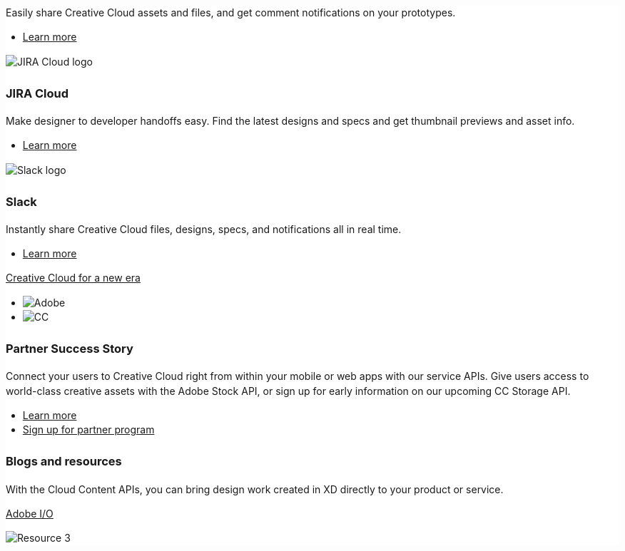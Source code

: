 Easily share Creative Cloud assets and files, and get comment notifications on your prototypes.

* [Learn more](https://www.microsoft.com/microsoft-365/microsoft-teams/group-chat-software)

<TextBlock slots="image, heading, text, links" width="33%" theme="light" />

![JIRA Cloud logo](images/jira.png)

### JIRA Cloud

Make designer to developer handoffs easy. Find the latest designs and specs and get thumbnail previews and asset info.

* [Learn more](https://www.atlassian.com/enterprise/cloud)

<TextBlock slots="image, heading, text, links" width="33%" theme="light" />

![Slack logo](images/trello-mark-blue.svg)

### Slack

Instantly share Creative Cloud files, designs, specs, and notifications all in real time.

* [Learn more](https://slack.com/enterprise)

<TextBlock slots="video, icons, heading, text, buttons" theme="dark" />

[Creative Cloud for a new era](https://www.youtube.com/watch?v=JemJbNJ4ZtU&ab_channel=AdobeCreativeCloud)

* ![Adobe](images/adobe.png)
* ![CC](https://adobe.io/shared/icons/cc_appicon_64.svg)

### Partner Success Story

Connect your users to Creative Cloud right from within your mobile or web apps with our service APIs. Give users access
to
world-class creative assets with the Adobe Stock API, or sign up for early information on our upcoming CC Storage API.

* [Learn more](https://adobe.io)
* [Sign up for partner program](https://adobe.io)

<TitleBlock slots="heading, text" />

### Blogs and resources

With the Cloud Content APIs, you can bring design work created in XD directly to your product or service.



<ResourceCard slots="link, image, heading, text" />

[Adobe I/O](../guides)

![Resource 3](images/resource3.png)
